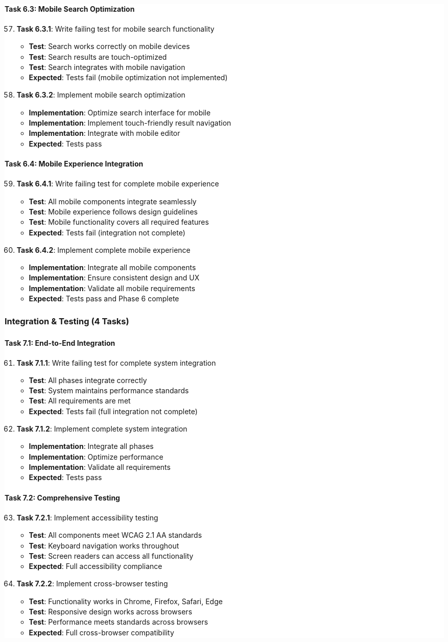 #### Task 6.3: Mobile Search Optimization

57. **Task 6.3.1**: Write failing test for mobile search functionality
    - **Test**: Search works correctly on mobile devices
    - **Test**: Search results are touch-optimized
    - **Test**: Search integrates with mobile navigation
    - **Expected**: Tests fail (mobile optimization not implemented)

58. **Task 6.3.2**: Implement mobile search optimization
    - **Implementation**: Optimize search interface for mobile
    - **Implementation**: Implement touch-friendly result navigation
    - **Implementation**: Integrate with mobile editor
    - **Expected**: Tests pass

#### Task 6.4: Mobile Experience Integration

59. **Task 6.4.1**: Write failing test for complete mobile experience
    - **Test**: All mobile components integrate seamlessly
    - **Test**: Mobile experience follows design guidelines
    - **Test**: Mobile functionality covers all required features
    - **Expected**: Tests fail (integration not complete)

60. **Task 6.4.2**: Implement complete mobile experience
    - **Implementation**: Integrate all mobile components
    - **Implementation**: Ensure consistent design and UX
    - **Implementation**: Validate all mobile requirements
    - **Expected**: Tests pass and Phase 6 complete

### Integration & Testing (4 Tasks)

#### Task 7.1: End-to-End Integration

61. **Task 7.1.1**: Write failing test for complete system integration
    - **Test**: All phases integrate correctly
    - **Test**: System maintains performance standards
    - **Test**: All requirements are met
    - **Expected**: Tests fail (full integration not complete)

62. **Task 7.1.2**: Implement complete system integration
    - **Implementation**: Integrate all phases
    - **Implementation**: Optimize performance
    - **Implementation**: Validate all requirements
    - **Expected**: Tests pass

#### Task 7.2: Comprehensive Testing

63. **Task 7.2.1**: Implement accessibility testing
    - **Test**: All components meet WCAG 2.1 AA standards
    - **Test**: Keyboard navigation works throughout
    - **Test**: Screen readers can access all functionality
    - **Expected**: Full accessibility compliance

64. **Task 7.2.2**: Implement cross-browser testing
    - **Test**: Functionality works in Chrome, Firefox, Safari, Edge
    - **Test**: Responsive design works across browsers
    - **Test**: Performance meets standards across browsers
    - **Expected**: Full cross-browser compatibility
